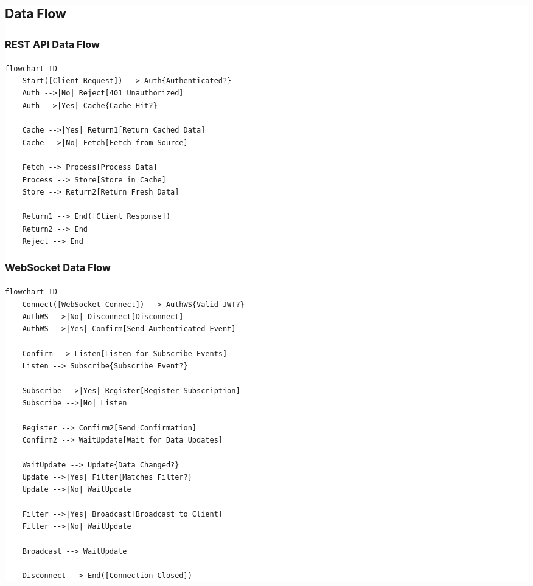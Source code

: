
## Data Flow

### REST API Data Flow

```mermaid
flowchart TD
    Start([Client Request]) --> Auth{Authenticated?}
    Auth -->|No| Reject[401 Unauthorized]
    Auth -->|Yes| Cache{Cache Hit?}

    Cache -->|Yes| Return1[Return Cached Data]
    Cache -->|No| Fetch[Fetch from Source]

    Fetch --> Process[Process Data]
    Process --> Store[Store in Cache]
    Store --> Return2[Return Fresh Data]

    Return1 --> End([Client Response])
    Return2 --> End
    Reject --> End
```

### WebSocket Data Flow

```mermaid
flowchart TD
    Connect([WebSocket Connect]) --> AuthWS{Valid JWT?}
    AuthWS -->|No| Disconnect[Disconnect]
    AuthWS -->|Yes| Confirm[Send Authenticated Event]

    Confirm --> Listen[Listen for Subscribe Events]
    Listen --> Subscribe{Subscribe Event?}

    Subscribe -->|Yes| Register[Register Subscription]
    Subscribe -->|No| Listen

    Register --> Confirm2[Send Confirmation]
    Confirm2 --> WaitUpdate[Wait for Data Updates]

    WaitUpdate --> Update{Data Changed?}
    Update -->|Yes| Filter{Matches Filter?}
    Update -->|No| WaitUpdate

    Filter -->|Yes| Broadcast[Broadcast to Client]
    Filter -->|No| WaitUpdate

    Broadcast --> WaitUpdate

    Disconnect --> End([Connection Closed])
```
